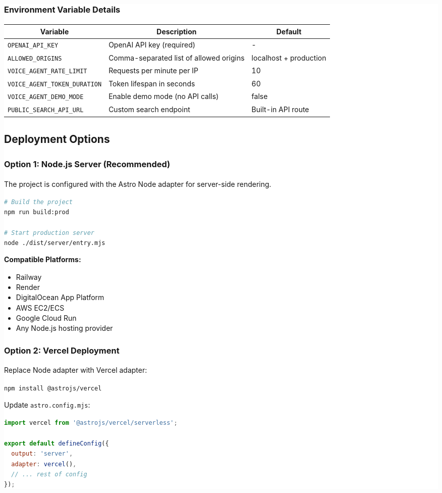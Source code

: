 ### Environment Variable Details

| Variable | Description | Default |
|----------|-------------|---------|
| `OPENAI_API_KEY` | OpenAI API key (required) | - |
| `ALLOWED_ORIGINS` | Comma-separated list of allowed origins | localhost + production |
| `VOICE_AGENT_RATE_LIMIT` | Requests per minute per IP | 10 |
| `VOICE_AGENT_TOKEN_DURATION` | Token lifespan in seconds | 60 |
| `VOICE_AGENT_DEMO_MODE` | Enable demo mode (no API calls) | false |
| `PUBLIC_SEARCH_API_URL` | Custom search endpoint | Built-in API route |

## Deployment Options

### Option 1: Node.js Server (Recommended)

The project is configured with the Astro Node adapter for server-side rendering.

```bash
# Build the project
npm run build:prod

# Start production server
node ./dist/server/entry.mjs
```

**Compatible Platforms:**
- Railway
- Render
- DigitalOcean App Platform
- AWS EC2/ECS
- Google Cloud Run
- Any Node.js hosting provider

### Option 2: Vercel Deployment

Replace Node adapter with Vercel adapter:

```bash
npm install @astrojs/vercel
```

Update `astro.config.mjs`:
```javascript
import vercel from '@astrojs/vercel/serverless';

export default defineConfig({
  output: 'server',
  adapter: vercel(),
  // ... rest of config
});
```
